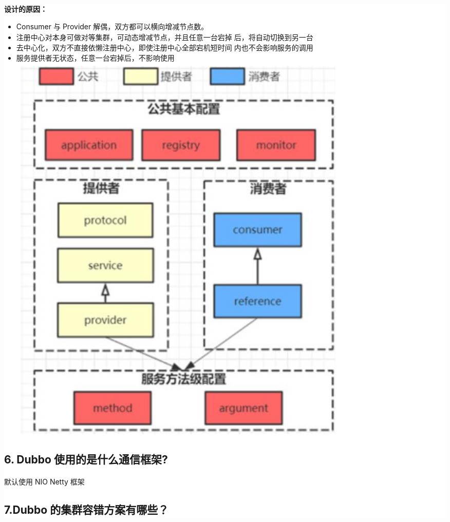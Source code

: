 
**设计的原因：**
- Consumer 与 Provider 解偶，双方都可以横向增减节点数。
- 注册中心对本身可做对等集群，可动态增减节点，并且任意一台宕掉
后，将自动切换到另一台
- 去中心化，双方不直接依懒注册中心，即使注册中心全部宕机短时间
内也不会影响服务的调用
- 服务提供者无状态，任意一台宕掉后，不影响使用
![image](.img/dubbo2-2.png)


## 6. Dubbo 使用的是什么通信框架?<a id="dubbo6"></a>
默认使用 NIO Netty 框架

## 7.Dubbo 的集群容错方案有哪些？<a id="dubbo7"></a>